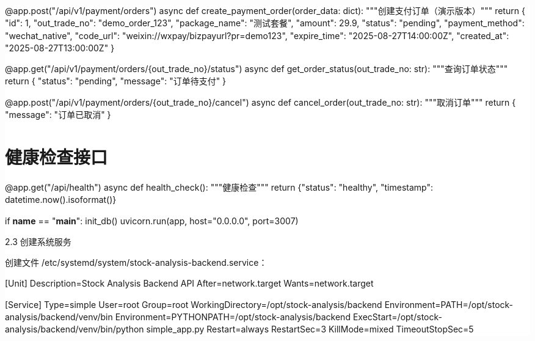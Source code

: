   @app.post("/api/v1/payment/orders")
  async def create_payment_order(order_data: dict):
      """创建支付订单（演示版本）"""
      return {
          "id": 1,
          "out_trade_no": "demo_order_123",
          "package_name": "测试套餐",
          "amount": 29.9,
          "status": "pending",
          "payment_method": "wechat_native",
          "code_url": "weixin://wxpay/bizpayurl?pr=demo123",
          "expire_time": "2025-08-27T14:00:00Z",
          "created_at": "2025-08-27T13:00:00Z"
      }

  @app.get("/api/v1/payment/orders/{out_trade_no}/status")
  async def get_order_status(out_trade_no: str):
      """查询订单状态"""
      return {
          "status": "pending",
          "message": "订单待支付"
      }

  @app.post("/api/v1/payment/orders/{out_trade_no}/cancel")
  async def cancel_order(out_trade_no: str):
      """取消订单"""
      return {
          "message": "订单已取消"
      }

  # 健康检查接口
  @app.get("/api/health")
  async def health_check():
      """健康检查"""
      return {"status": "healthy", "timestamp": datetime.now().isoformat()}

  if __name__ == "__main__":
      init_db()
      uvicorn.run(app, host="0.0.0.0", port=3007)

  2.3 创建系统服务

  创建文件 /etc/systemd/system/stock-analysis-backend.service：

  [Unit]
  Description=Stock Analysis Backend API
  After=network.target
  Wants=network.target

  [Service]
  Type=simple
  User=root
  Group=root
  WorkingDirectory=/opt/stock-analysis/backend
  Environment=PATH=/opt/stock-analysis/backend/venv/bin
  Environment=PYTHONPATH=/opt/stock-analysis/backend
  ExecStart=/opt/stock-analysis/backend/venv/bin/python simple_app.py
  Restart=always
  RestartSec=3
  KillMode=mixed
  TimeoutStopSec=5
